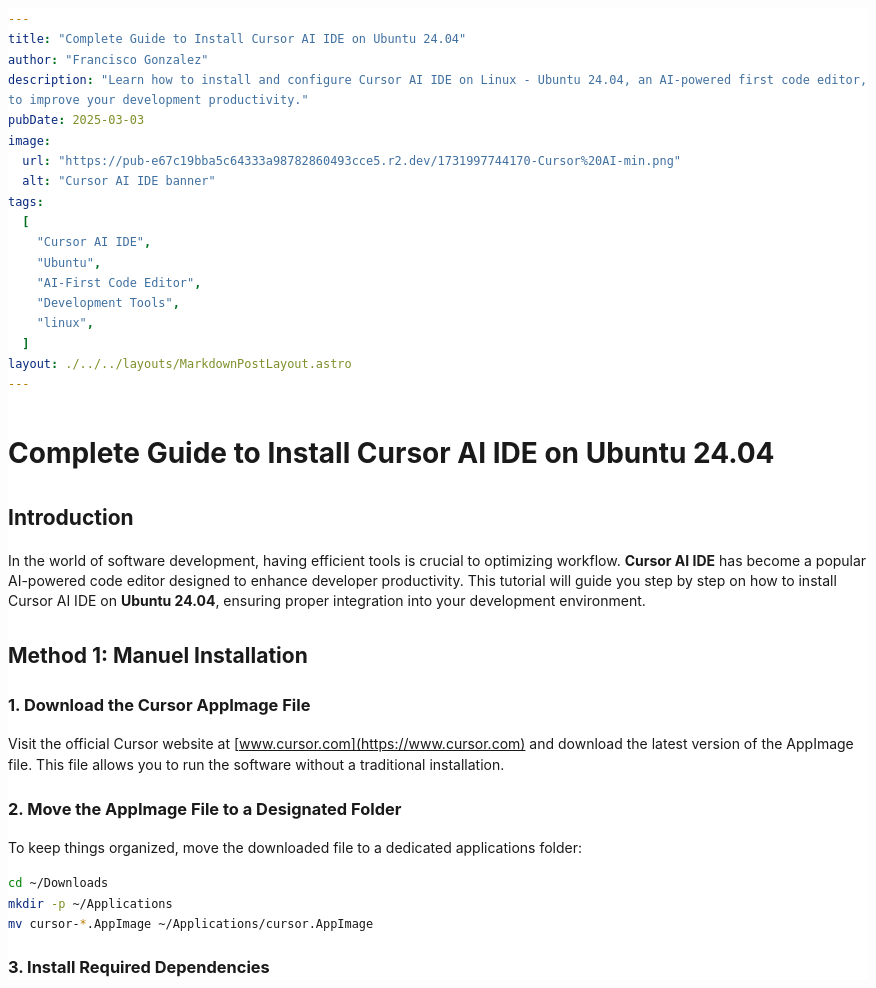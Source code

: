 ```yaml
---
title: "Complete Guide to Install Cursor AI IDE on Ubuntu 24.04"
author: "Francisco Gonzalez"
description: "Learn how to install and configure Cursor AI IDE on Linux - Ubuntu 24.04, an AI-powered first code editor, to improve your development productivity."
pubDate: 2025-03-03
image:
  url: "https://pub-e67c19bba5c64333a98782860493cce5.r2.dev/1731997744170-Cursor%20AI-min.png"
  alt: "Cursor AI IDE banner"
tags:
  [
    "Cursor AI IDE",
    "Ubuntu",
    "AI-First Code Editor",
    "Development Tools",
    "linux",
  ]
layout: ./../../layouts/MarkdownPostLayout.astro
---
```


# Complete Guide to Install Cursor AI IDE on Ubuntu 24.04

## Introduction

In the world of software development, having efficient tools is crucial to optimizing workflow. **Cursor AI IDE** has become a popular AI-powered code editor designed to enhance developer productivity. This tutorial will guide you step by step on how to install Cursor AI IDE on **Ubuntu 24.04**, ensuring proper integration into your development environment.

## Method 1: Manuel Installation

### 1. Download the Cursor AppImage File

Visit the official Cursor website at [www.cursor.com](https://www.cursor.com) and download the latest version of the AppImage file. This file allows you to run the software without a traditional installation.

### 2. Move the AppImage File to a Designated Folder

To keep things organized, move the downloaded file to a dedicated applications folder:

```bash
cd ~/Downloads
mkdir -p ~/Applications
mv cursor-*.AppImage ~/Applications/cursor.AppImage
```

### 3. Install Required Dependencies
